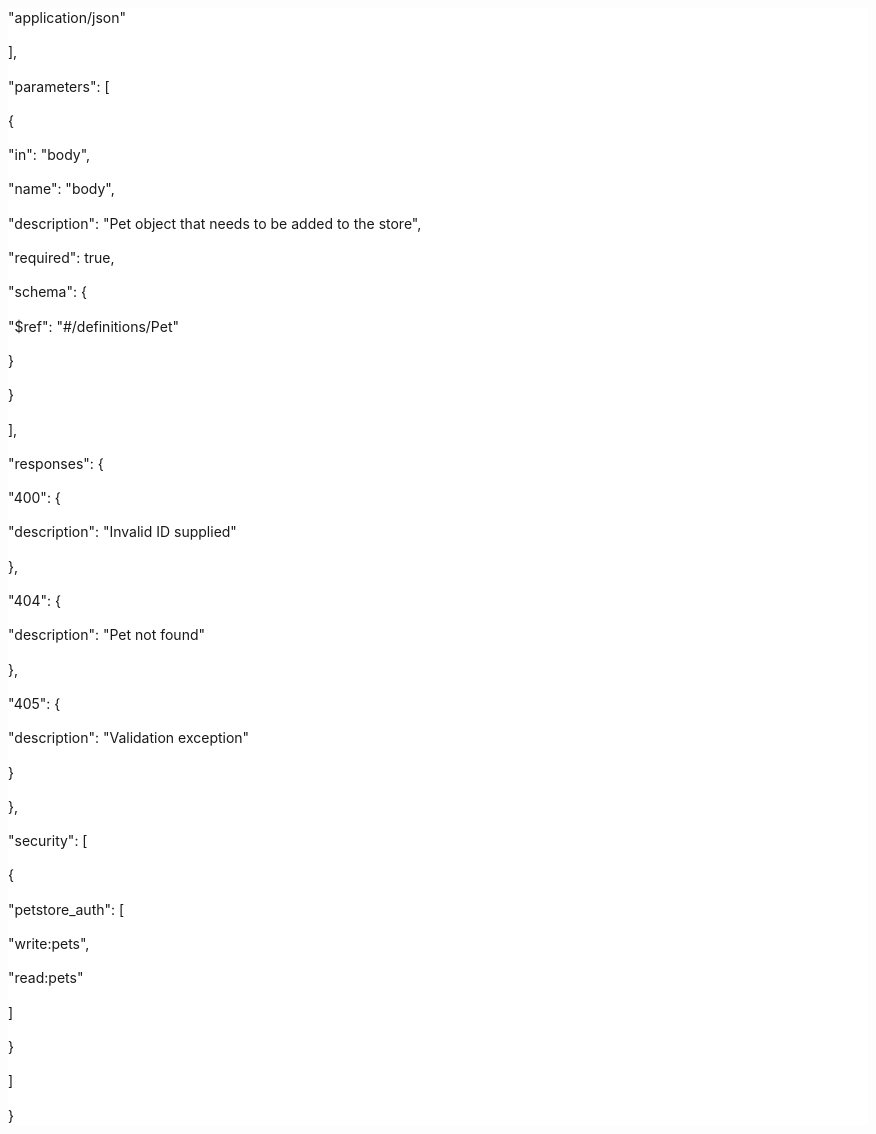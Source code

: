 "application/json"

],

"parameters": [

{

"in": "body",

"name": "body",

"description": "Pet object that needs to be added to the store",

"required": true,

"schema": {

"$ref": "#/definitions/Pet"

}

}

],

"responses": {

"400": {

"description": "Invalid ID supplied"

},

"404": {

"description": "Pet not found"

},

"405": {

"description": "Validation exception"

}

},

"security": [

{

"petstore_auth": [

"write:pets",

"read:pets"

]

}

]

}

